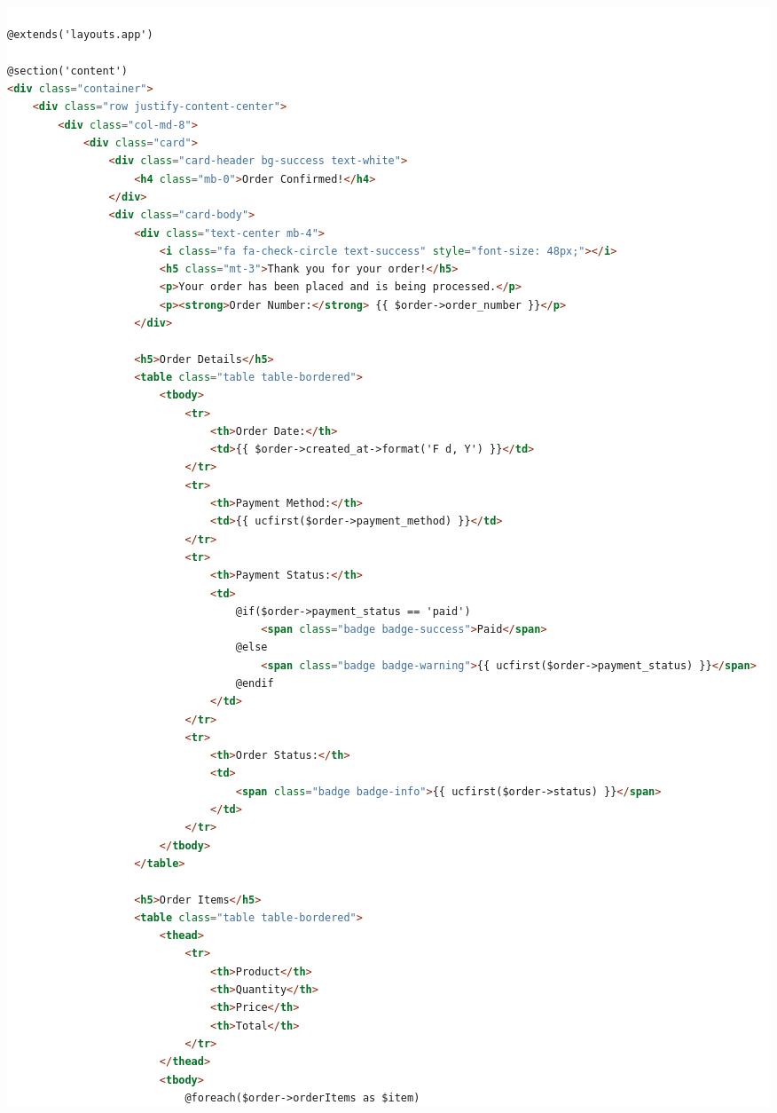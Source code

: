 ```html

@extends('layouts.app')

@section('content')
<div class="container">
    <div class="row justify-content-center">
        <div class="col-md-8">
            <div class="card">
                <div class="card-header bg-success text-white">
                    <h4 class="mb-0">Order Confirmed!</h4>
                </div>
                <div class="card-body">
                    <div class="text-center mb-4">
                        <i class="fa fa-check-circle text-success" style="font-size: 48px;"></i>
                        <h5 class="mt-3">Thank you for your order!</h5>
                        <p>Your order has been placed and is being processed.</p>
                        <p><strong>Order Number:</strong> {{ $order->order_number }}</p>
                    </div>
                    
                    <h5>Order Details</h5>
                    <table class="table table-bordered">
                        <tbody>
                            <tr>
                                <th>Order Date:</th>
                                <td>{{ $order->created_at->format('F d, Y') }}</td>
                            </tr>
                            <tr>
                                <th>Payment Method:</th>
                                <td>{{ ucfirst($order->payment_method) }}</td>
                            </tr>
                            <tr>
                                <th>Payment Status:</th>
                                <td>
                                    @if($order->payment_status == 'paid')
                                        <span class="badge badge-success">Paid</span>
                                    @else
                                        <span class="badge badge-warning">{{ ucfirst($order->payment_status) }}</span>
                                    @endif
                                </td>
                            </tr>
                            <tr>
                                <th>Order Status:</th>
                                <td>
                                    <span class="badge badge-info">{{ ucfirst($order->status) }}</span>
                                </td>
                            </tr>
                        </tbody>
                    </table>
                    
                    <h5>Order Items</h5>
                    <table class="table table-bordered">
                        <thead>
                            <tr>
                                <th>Product</th>
                                <th>Quantity</th>
                                <th>Price</th>
                                <th>Total</th>
                            </tr>
                        </thead>
                        <tbody>
                            @foreach($order->orderItems as $item)
```